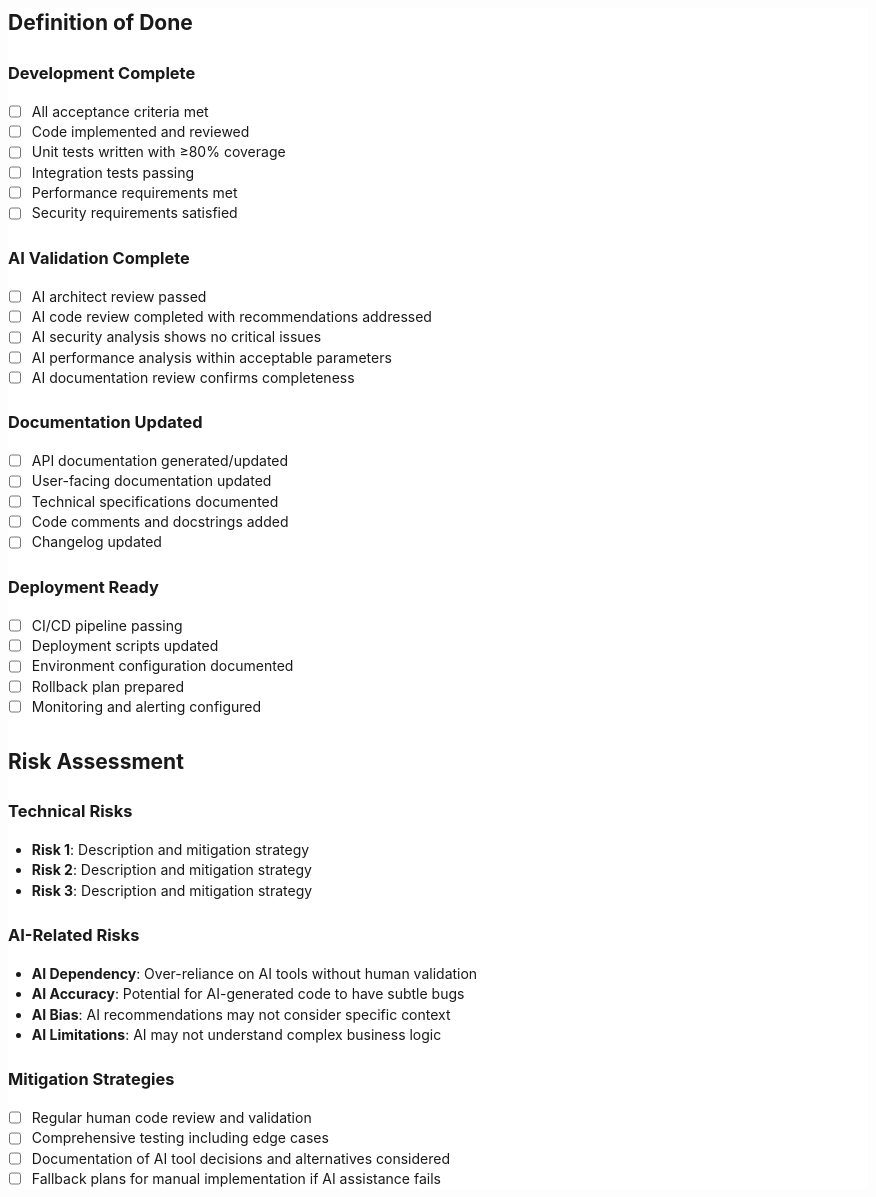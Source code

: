 ## Definition of Done

### Development Complete
- [ ] All acceptance criteria met
- [ ] Code implemented and reviewed
- [ ] Unit tests written with ≥80% coverage
- [ ] Integration tests passing
- [ ] Performance requirements met
- [ ] Security requirements satisfied

### AI Validation Complete
- [ ] AI architect review passed
- [ ] AI code review completed with recommendations addressed
- [ ] AI security analysis shows no critical issues
- [ ] AI performance analysis within acceptable parameters
- [ ] AI documentation review confirms completeness

### Documentation Updated
- [ ] API documentation generated/updated
- [ ] User-facing documentation updated
- [ ] Technical specifications documented
- [ ] Code comments and docstrings added
- [ ] Changelog updated

### Deployment Ready
- [ ] CI/CD pipeline passing
- [ ] Deployment scripts updated
- [ ] Environment configuration documented
- [ ] Rollback plan prepared
- [ ] Monitoring and alerting configured

## Risk Assessment

### Technical Risks
- **Risk 1**: Description and mitigation strategy
- **Risk 2**: Description and mitigation strategy
- **Risk 3**: Description and mitigation strategy

### AI-Related Risks
- **AI Dependency**: Over-reliance on AI tools without human validation
- **AI Accuracy**: Potential for AI-generated code to have subtle bugs
- **AI Bias**: AI recommendations may not consider specific context
- **AI Limitations**: AI may not understand complex business logic

### Mitigation Strategies
- [ ] Regular human code review and validation
- [ ] Comprehensive testing including edge cases
- [ ] Documentation of AI tool decisions and alternatives considered
- [ ] Fallback plans for manual implementation if AI assistance fails
